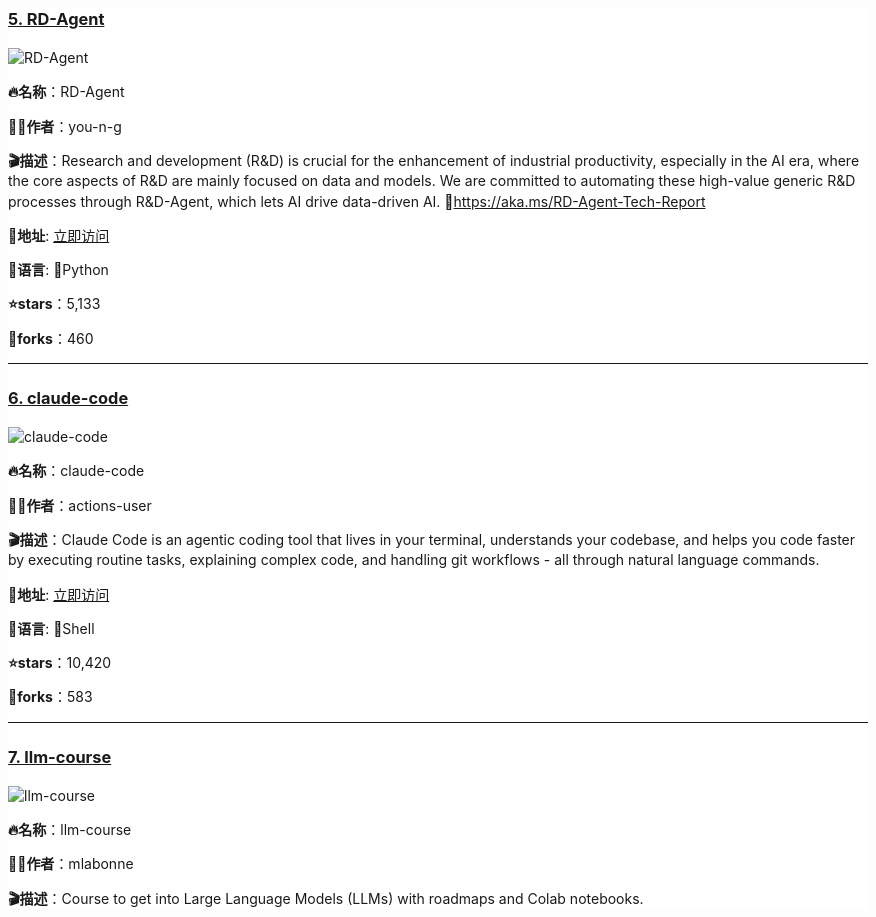 
### [5. RD-Agent](https://github.com//microsoft/RD-Agent) 

![RD-Agent](https://s0.wp.com/mshots/v1/https://github.com//microsoft/RD-Agent?w=600&h=450) 

**🔥名称**：RD-Agent 

**🧑‍💻作者**：you-n-g 

**🎬描述**：Research and development (R&D) is crucial for the enhancement of industrial productivity, especially in the AI era, where the core aspects of R&D are mainly focused on data and models. We are committed to automating these high-value generic R&D processes through R&D-Agent, which lets AI drive data-driven AI. 🔗https://aka.ms/RD-Agent-Tech-Report 

**🔗地址**: [立即访问](https://github.com//microsoft/RD-Agent) 

**👀语言**: 🔺Python 

**⭐stars**：5,133 

**📍forks**：460 

--- 

### [6. claude-code](https://github.com//anthropics/claude-code) 

![claude-code](https://s0.wp.com/mshots/v1/https://github.com//anthropics/claude-code?w=600&h=450) 

**🔥名称**：claude-code 

**🧑‍💻作者**：actions-user 

**🎬描述**：Claude Code is an agentic coding tool that lives in your terminal, understands your codebase, and helps you code faster by executing routine tasks, explaining complex code, and handling git workflows - all through natural language commands. 

**🔗地址**: [立即访问](https://github.com//anthropics/claude-code) 

**👀语言**: 🔺Shell 

**⭐stars**：10,420 

**📍forks**：583 

--- 

### [7. llm-course](https://github.com//mlabonne/llm-course) 

![llm-course](https://s0.wp.com/mshots/v1/https://github.com//mlabonne/llm-course?w=600&h=450) 

**🔥名称**：llm-course 

**🧑‍💻作者**：mlabonne 

**🎬描述**：Course to get into Large Language Models (LLMs) with roadmaps and Colab notebooks. 
